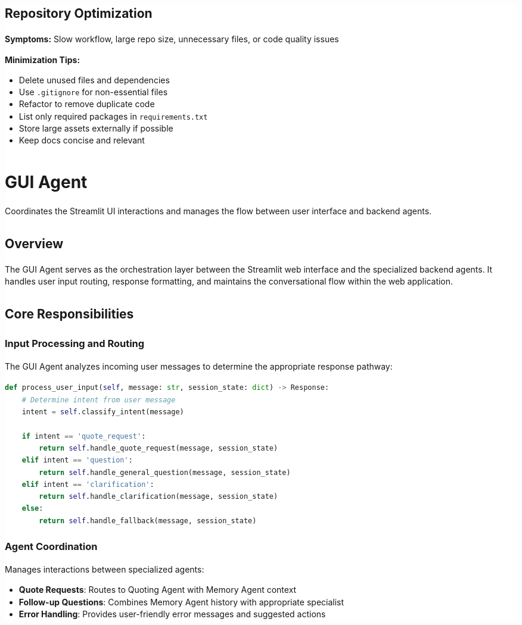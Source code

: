 ## Repository Optimization

**Symptoms:** Slow workflow, large repo size, unnecessary files, or code quality issues

**Minimization Tips:**
- Delete unused files and dependencies
- Use `.gitignore` for non-essential files
- Refactor to remove duplicate code
- List only required packages in `requirements.txt`
- Store large assets externally if possible
- Keep docs concise and relevant

# GUI Agent

Coordinates the Streamlit UI interactions and manages the flow between user interface and backend agents.

## Overview

The GUI Agent serves as the orchestration layer between the Streamlit web interface and the specialized backend agents. It handles user input routing, response formatting, and maintains the conversational flow within the web application.

## Core Responsibilities

### Input Processing and Routing

The GUI Agent analyzes incoming user messages to determine the appropriate response pathway:

```python
def process_user_input(self, message: str, session_state: dict) -> Response:
    # Determine intent from user message
    intent = self.classify_intent(message)
    
    if intent == 'quote_request':
        return self.handle_quote_request(message, session_state)
    elif intent == 'question':
        return self.handle_general_question(message, session_state)
    elif intent == 'clarification':
        return self.handle_clarification(message, session_state)
    else:
        return self.handle_fallback(message, session_state)
```

### Agent Coordination

Manages interactions between specialized agents:

- **Quote Requests**: Routes to Quoting Agent with Memory Agent context
- **Follow-up Questions**: Combines Memory Agent history with appropriate specialist
- **Error Handling**: Provides user-friendly error messages and suggested actions
